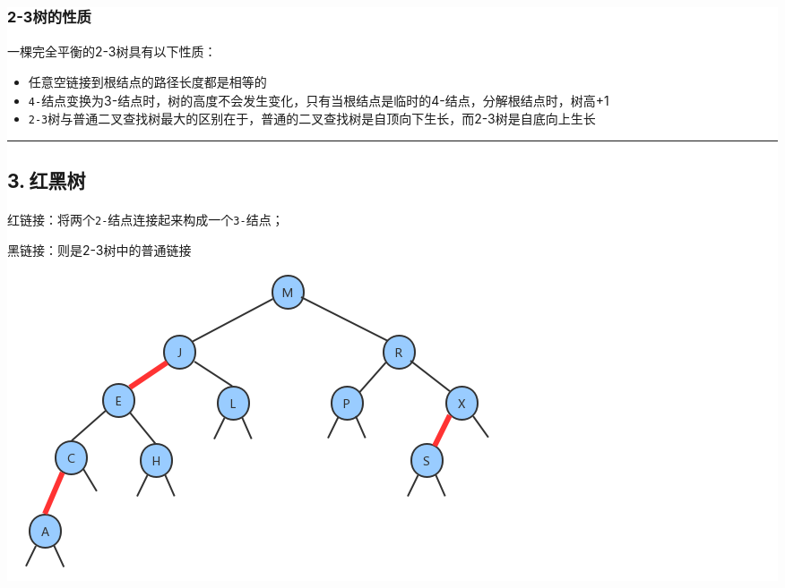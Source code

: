 ### 2-3树的性质

一棵完全平衡的2-3树具有以下性质：

- 任意空链接到根结点的路径长度都是相等的
- `4-`结点变换为3-结点时，树的高度不会发生变化，只有当根结点是临时的4-结点，分解根结点时，树高+1
- `2-3`树与普通二叉查找树最大的区别在于，普通的二叉查找树是自顶向下生长，而2-3树是自底向上生长

----------------------------

## 3. 红黑树

红链接：将两个`2-`结点连接起来构成一个`3-`结点； 

黑链接：则是2-3树中的普通链接

![image-20200815093613790](红黑树.assets/image-20200815093613790.png)


